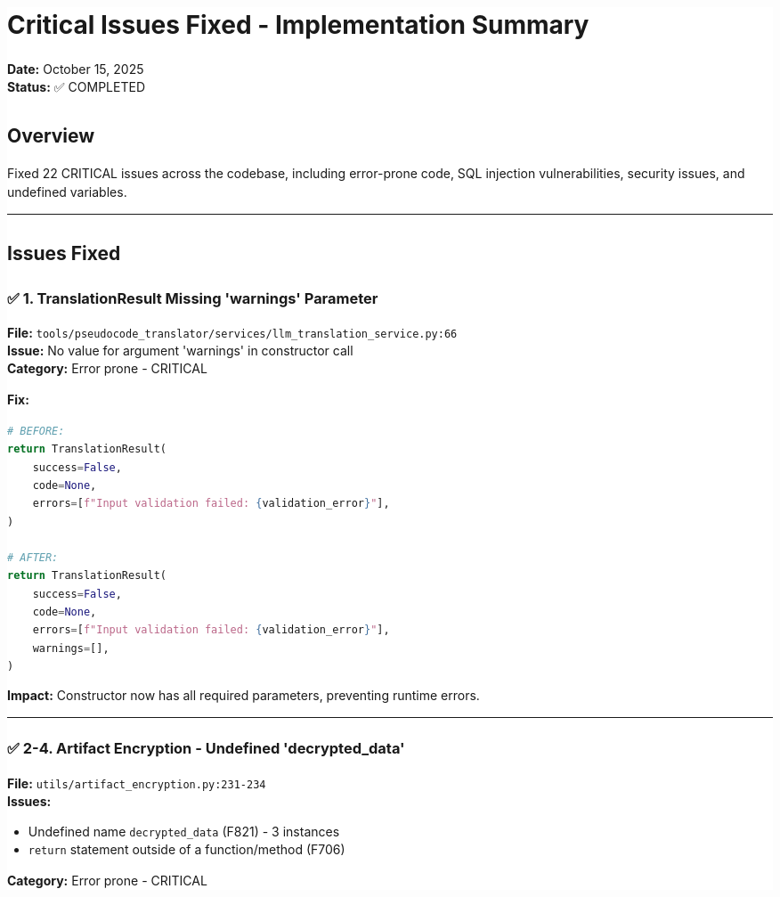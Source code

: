 # Critical Issues Fixed - Implementation Summary

**Date:** October 15, 2025  
**Status:** ✅ COMPLETED

## Overview

Fixed 22 CRITICAL issues across the codebase, including error-prone code, SQL injection vulnerabilities, security issues, and undefined variables.

---

## Issues Fixed

### ✅ 1. TranslationResult Missing 'warnings' Parameter

**File:** `tools/pseudocode_translator/services/llm_translation_service.py:66`  
**Issue:** No value for argument 'warnings' in constructor call  
**Category:** Error prone - CRITICAL

**Fix:**

```python
# BEFORE:
return TranslationResult(
    success=False,
    code=None,
    errors=[f"Input validation failed: {validation_error}"],
)

# AFTER:
return TranslationResult(
    success=False,
    code=None,
    errors=[f"Input validation failed: {validation_error}"],
    warnings=[],
)
```

**Impact:** Constructor now has all required parameters, preventing runtime errors.

---

### ✅ 2-4. Artifact Encryption - Undefined 'decrypted_data'

**File:** `utils/artifact_encryption.py:231-234`  
**Issues:**

- Undefined name `decrypted_data` (F821) - 3 instances
- `return` statement outside of a function/method (F706)

**Category:** Error prone - CRITICAL
